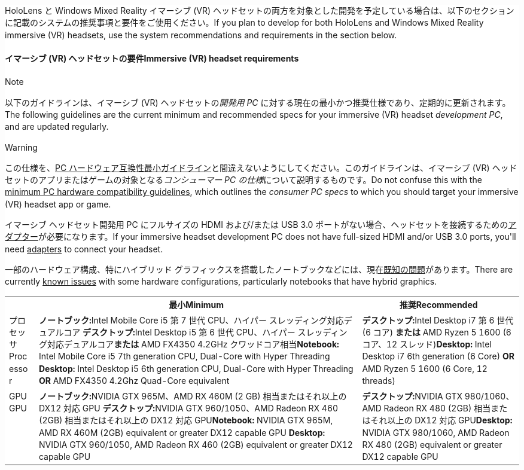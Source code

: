 <span data-ttu-id="cb2f3-185">HoloLens と Windows Mixed Reality イマーシブ (VR) ヘッドセットの両方を対象とした開発を予定している場合は、以下のセクションに記載のシステムの推奨事項と要件をご使用ください。</span><span class="sxs-lookup"><span data-stu-id="cb2f3-185">If you plan to develop for both HoloLens and Windows Mixed Reality immersive (VR) headsets, use the system recommendations and requirements in the section below.</span></span>

#### <a name="immersive-vr-headset-requirements"></a><span data-ttu-id="cb2f3-186">イマーシブ (VR) ヘッドセットの要件</span><span class="sxs-lookup"><span data-stu-id="cb2f3-186">Immersive (VR) headset requirements</span></span>

>[!NOTE]
><span data-ttu-id="cb2f3-187">以下のガイドラインは、イマーシブ (VR) ヘッドセットの*開発用 PC* に対する現在の最小かつ推奨仕様であり、定期的に更新されます。</span><span class="sxs-lookup"><span data-stu-id="cb2f3-187">The following guidelines are the current minimum and recommended specs for your immersive (VR) headset *development PC*, and are updated regularly.</span></span>

>[!WARNING]
><span data-ttu-id="cb2f3-188">この仕様を、[PC ハードウェア互換性最小ガイドライン](https://docs.microsoft.com/windows/mixed-reality/enthusiast-guide/windows-mixed-reality-minimum-pc-hardware-compatibility-guidelines)と間違えないようにしてください。このガイドラインは、イマーシブ (VR) ヘッドセットのアプリまたはゲームの対象となる*コンシューマー PC の仕様*について説明するものです。</span><span class="sxs-lookup"><span data-stu-id="cb2f3-188">Do not confuse this with the [minimum PC hardware compatibility guidelines](https://docs.microsoft.com/windows/mixed-reality/enthusiast-guide/windows-mixed-reality-minimum-pc-hardware-compatibility-guidelines), which outlines the *consumer PC specs* to which you should target your immersive (VR) headset app or game.</span></span>

<span data-ttu-id="cb2f3-189">イマーシブ ヘッドセット開発用 PC にフルサイズの HDMI および/または USB 3.0 ポートがない場合、ヘッドセットを接続するための[アダプター](https://docs.microsoft.com/windows/mixed-reality/enthusiast-guide/recommended-adapters-for-windows-mixed-reality-capable-pcs)が必要になります。</span><span class="sxs-lookup"><span data-stu-id="cb2f3-189">If your immersive headset development PC does not have full-sized HDMI and/or USB 3.0 ports, you'll need [adapters](https://docs.microsoft.com/windows/mixed-reality/enthusiast-guide/recommended-adapters-for-windows-mixed-reality-capable-pcs) to connect your headset.</span></span>

<span data-ttu-id="cb2f3-190">一部のハードウェア構成、特にハイブリッド グラフィックスを搭載したノートブックなどには、現在[既知の問題](https://docs.microsoft.com/windows/mixed-reality/enthusiast-guide/troubleshooting-windows-mixed-reality)があります。</span><span class="sxs-lookup"><span data-stu-id="cb2f3-190">There are currently [known issues](https://docs.microsoft.com/windows/mixed-reality/enthusiast-guide/troubleshooting-windows-mixed-reality) with some hardware configurations, particularly notebooks that have hybrid graphics.</span></span>

<table>
<tr>
<th></th><th> <span data-ttu-id="cb2f3-191">最小</span><span class="sxs-lookup"><span data-stu-id="cb2f3-191">Minimum</span></span></th><th> <span data-ttu-id="cb2f3-192">推奨</span><span class="sxs-lookup"><span data-stu-id="cb2f3-192">Recommended</span></span></th>
</tr><tr>
<td> <span data-ttu-id="cb2f3-193">プロセッサ</span><span class="sxs-lookup"><span data-stu-id="cb2f3-193">Processor</span></span></td><td> <span data-ttu-id="cb2f3-194"><b>ノートブック:</b>Intel Mobile Core i5 第 7 世代 CPU、ハイパー スレッディング対応デュアルコア <b>デスクトップ:</b>Intel Desktop i5 第 6 世代 CPU、ハイパー スレッディング対応デュアルコア<b>または</b> AMD FX4350 4.2GHz クワッドコア相当</span><span class="sxs-lookup"><span data-stu-id="cb2f3-194"><b>Notebook:</b> Intel Mobile Core i5 7th generation CPU, Dual-Core with Hyper Threading <b>Desktop:</b> Intel Desktop i5 6th generation CPU, Dual-Core with Hyper Threading <b>OR</b> AMD FX4350 4.2Ghz Quad-Core equivalent</span></span></td><td> <span data-ttu-id="cb2f3-195"><b>デスクトップ:</b>Intel Desktop i7 第 6 世代 (6 コア) <b>または</b> AMD Ryzen 5 1600 (6 コア、12 スレッド)</span><span class="sxs-lookup"><span data-stu-id="cb2f3-195"><b>Desktop:</b> Intel Desktop i7 6th generation (6 Core) <b>OR</b> AMD Ryzen 5 1600 (6 Core, 12 threads)</span></span></td>
</tr><tr>
<td> <span data-ttu-id="cb2f3-196">GPU</span><span class="sxs-lookup"><span data-stu-id="cb2f3-196">GPU</span></span></td><td> <span data-ttu-id="cb2f3-197"><b>ノートブック:</b>NVIDIA GTX 965M、AMD RX 460M (2 GB) 相当またはそれ以上の DX12 対応 GPU <b>デスクトップ:</b>NVIDIA GTX 960/1050、AMD Radeon RX 460 (2GB) 相当またはそれ以上の DX12 対応 GPU</span><span class="sxs-lookup"><span data-stu-id="cb2f3-197"><b>Notebook:</b> NVIDIA GTX 965M, AMD RX 460M (2GB) equivalent or greater DX12 capable GPU <b>Desktop:</b> NVIDIA GTX 960/1050, AMD Radeon RX 460 (2GB) equivalent or greater DX12 capable GPU</span></span></td><td><span data-ttu-id="cb2f3-198"><b>デスクトップ:</b>NVIDIA GTX 980/1060、AMD Radeon RX 480 (2GB) 相当またはそれ以上の DX12 対応 GPU</span><span class="sxs-lookup"><span data-stu-id="cb2f3-198"><b>Desktop:</b> NVIDIA GTX 980/1060, AMD Radeon RX 480 (2GB) equivalent or greater DX12 capable GPU</span></span></td>
</tr><tr>